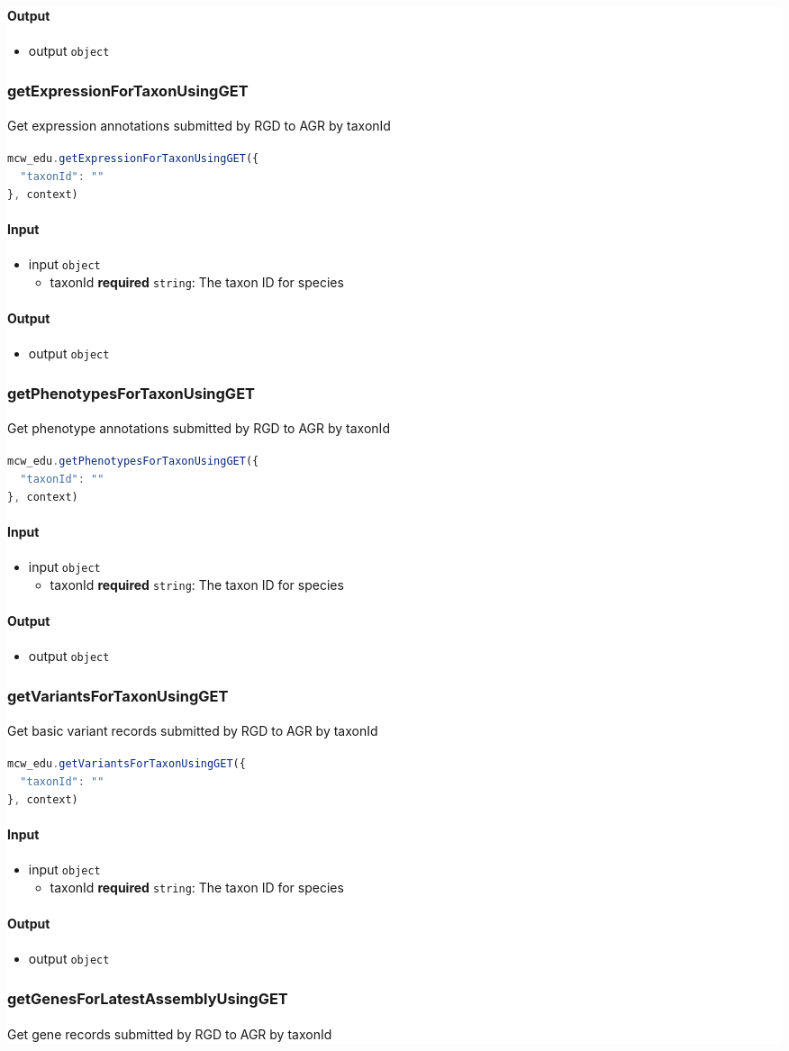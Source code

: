 #### Output
* output `object`

### getExpressionForTaxonUsingGET
Get expression annotations submitted by RGD to AGR by taxonId


```js
mcw_edu.getExpressionForTaxonUsingGET({
  "taxonId": ""
}, context)
```

#### Input
* input `object`
  * taxonId **required** `string`: The taxon ID for species

#### Output
* output `object`

### getPhenotypesForTaxonUsingGET
Get phenotype annotations submitted by RGD to AGR by taxonId


```js
mcw_edu.getPhenotypesForTaxonUsingGET({
  "taxonId": ""
}, context)
```

#### Input
* input `object`
  * taxonId **required** `string`: The taxon ID for species

#### Output
* output `object`

### getVariantsForTaxonUsingGET
Get basic variant records submitted by RGD to AGR by taxonId


```js
mcw_edu.getVariantsForTaxonUsingGET({
  "taxonId": ""
}, context)
```

#### Input
* input `object`
  * taxonId **required** `string`: The taxon ID for species

#### Output
* output `object`

### getGenesForLatestAssemblyUsingGET
Get gene records submitted by RGD to AGR by taxonId

